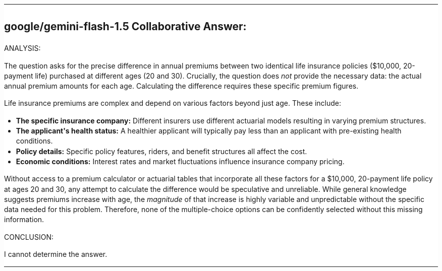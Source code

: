 
[//]: # (2024-11-23 15:46:42)

---




[//]: # (2024-11-23 15:46:44)
## google/gemini-flash-1.5 Collaborative Answer:


[//]: # (2024-11-23 15:46:44)
ANALYSIS:

The question asks for the precise difference in annual premiums between two identical life insurance policies ($10,000, 20-payment life) purchased at different ages (20 and 30).  Crucially, the question does *not* provide the necessary data: the actual annual premium amounts for each age.  Calculating the difference requires these specific premium figures.

Life insurance premiums are complex and depend on various factors beyond just age.  These include:

* **The specific insurance company:** Different insurers use different actuarial models resulting in varying premium structures.
* **The applicant's health status:**  A healthier applicant will typically pay less than an applicant with pre-existing health conditions.
* **Policy details:** Specific policy features, riders, and benefit structures all affect the cost.
* **Economic conditions:**  Interest rates and market fluctuations influence insurance company pricing.

Without access to a premium calculator or actuarial tables that incorporate all these factors for a $10,000, 20-payment life policy at ages 20 and 30, any attempt to calculate the difference would be speculative and unreliable.  While general knowledge suggests premiums increase with age, the *magnitude* of that increase is highly variable and unpredictable without the specific data needed for this problem.  Therefore, none of the multiple-choice options can be confidently selected without this missing information.


CONCLUSION:

I cannot determine the answer.



[//]: # (2024-11-23 15:46:44)

---






[//]: # (2024-11-23 15:45:55)
[//]: # (2024-11-23 15:45:55)
[//]: # (2024-11-23 15:45:55)
[//]: # (2024-11-23 15:45:55)
[//]: # (2024-11-23 15:45:55)
[//]: # (2024-11-23 15:45:55)
[//]: # (2024-11-23 15:46:04)
[//]: # (2024-11-23 15:46:04)
[//]: # (2024-11-23 15:46:04)
[//]: # (2024-11-23 15:46:08)
[//]: # (2024-11-23 15:46:08)
[//]: # (2024-11-23 15:46:08)
[//]: # (2024-11-23 15:46:11)
[//]: # (2024-11-23 15:46:11)
[//]: # (2024-11-23 15:46:11)
[//]: # (2024-11-23 15:46:20)
[//]: # (2024-11-23 15:46:20)
[//]: # (2024-11-23 15:46:20)
[//]: # (2024-11-23 15:46:23)
[//]: # (2024-11-23 15:46:23)
[//]: # (2024-11-23 15:46:23)
[//]: # (2024-11-23 15:46:29)
[//]: # (2024-11-23 15:46:29)
[//]: # (2024-11-23 15:46:29)
[//]: # (2024-11-23 15:46:29)
[//]: # (2024-11-23 15:46:29)
[//]: # (2024-11-23 15:46:29)
[//]: # (2024-11-23 15:46:33)
[//]: # (2024-11-23 15:46:33)
[//]: # (2024-11-23 15:46:33)
[//]: # (2024-11-23 15:46:36)
[//]: # (2024-11-23 15:46:36)
[//]: # (2024-11-23 15:46:36)